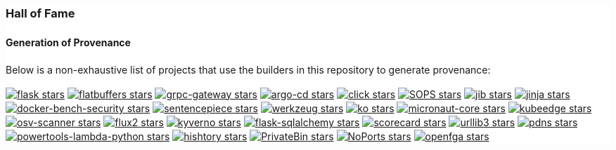 ### Hall of Fame

#### Generation of Provenance

Below is a non-exhaustive list of projects that use the builders in this repository to generate provenance:

[![flask stars](https://img.shields.io/github/stars/pallets/flask?logo=github&label=pallets/flask)](https://github.com/pallets/flask)
[![flatbuffers stars](https://img.shields.io/github/stars/google/flatbuffers?logo=github&label=google/flatbuffers)](https://github.com/google/flatbuffers)
[![grpc-gateway stars](https://img.shields.io/github/stars/grpc-ecosystem/grpc-gateway?logo=github&label=grpc-ecosystem/grpc-gateway)](https://github.com/grpc-ecosystem/grpc-gateway) [![argo-cd stars](https://img.shields.io/github/stars/argoproj/argo-cd?logo=github&label=argoproj/argo-cd)](https://github.com/argoproj/argo-cd)
[![click stars](https://img.shields.io/github/stars/pallets/click?logo=github&label=pallets/click)](https://github.com/pallets/click)
[![SOPS stars](https://img.shields.io/github/stars/getsops/sops?logo=github&label=getsops/sops)](https://github.com/getsops/sops)
[![jib stars](https://img.shields.io/github/stars/GoogleContainerTools/jib?logo=github&label=GoogleContainerTools/jib)](https://github.com/GoogleContainerTools/jib)
[![jinja stars](https://img.shields.io/github/stars/pallets/jinja?logo=github&label=pallets/jinja)](https://github.com/pallets/jinja)
[![docker-bench-security stars](https://img.shields.io/github/stars/docker/docker-bench-security?logo=github&label=docker/docker-bench-security)](https://github.com/docker/docker-bench-security)
[![sentencepiece stars](https://img.shields.io/github/stars/google/sentencepiece?logo=github&label=google/sentencepiece)](https://github.com/google/sentencepiece)
[![werkzeug stars](https://img.shields.io/github/stars/pallets/werkzeug?logo=github&label=pallets/werkzeug)](https://github.com/pallets/werkzeug)
[![ko stars](https://img.shields.io/github/stars/ko-build/ko?logo=github&label=ko-build/ko)](https://github.com/ko-build/ko)
[![micronaut-core stars](https://img.shields.io/github/stars/micronaut-projects/micronaut-core?logo=github&label=micronaut-projects/micronaut-core)](https://github.com/micronaut-projects/micronaut-core)
[![kubeedge stars](https://img.shields.io/github/stars/kubeedge/kubeedge?logo=github&label=kubeedge/kubeedge)](https://github.com/kubeedge/kubeedge)
[![osv-scanner stars](https://img.shields.io/github/stars/google/osv-scanner?logo=github&label=google/osv-scanner)](https://github.com/google/osv-scanner)
[![flux2 stars](https://img.shields.io/github/stars/fluxcd/flux2?logo=github&label=fluxcd/flux2)](https://github.com/fluxcd/flux2)
[![kyverno stars](https://img.shields.io/github/stars/kyverno/kyverno?logo=github&label=kyverno/kyverno)](https://github.com/kyverno/kyverno)
[![flask-sqlalchemy stars](https://img.shields.io/github/stars/pallets-eco/flask-sqlalchemy?logo=github&label=pallets-eco/flask-sqlalchemy)](https://github.com/pallets-eco/flask-sqlalchemy)
[![scorecard stars](https://img.shields.io/github/stars/ossf/scorecard?logo=github&label=ossf/scorecard)](https://github.com/ossf/scorecard)
[![urllib3 stars](https://img.shields.io/github/stars/urllib3/urllib3?logo=github&label=urllib3/urllib3)](https://github.com/urllib3/urllib3)
[![pdns stars](https://img.shields.io/github/stars/PowerDNS/pdns?logo=github&label=PowerDNS/pdns)](https://github.com/PowerDNS/pdns)
[![powertools-lambda-python stars](https://img.shields.io/github/stars/aws-powertools/powertools-lambda-python?logo=github&label=aws-powertools/powertools-lambda-python)](https://github.com/aws-powertools/powertools-lambda-python)
[![hishtory stars](https://img.shields.io/github/stars/ddworken/hishtory?logo=github&label=ddworken/hishtory)](https://github.com/ddworken/hishtory)
[![PrivateBin stars](https://img.shields.io/github/stars/PrivateBin/PrivateBin?logo=github&label=PrivateBin/PrivateBin)](https://github.com/PrivateBin/PrivateBin)
[![NoPorts stars](https://img.shields.io/github/stars/atsign-foundation/noports?logo=github&label=Atsign-Foundation/NoPorts)](https://github.com/atsign-foundation/noports)
[![openfga stars](https://img.shields.io/github/stars/openfga/openfga?logo=github&label=openfga/openfga)](https://github.com/openfga/openfga)
